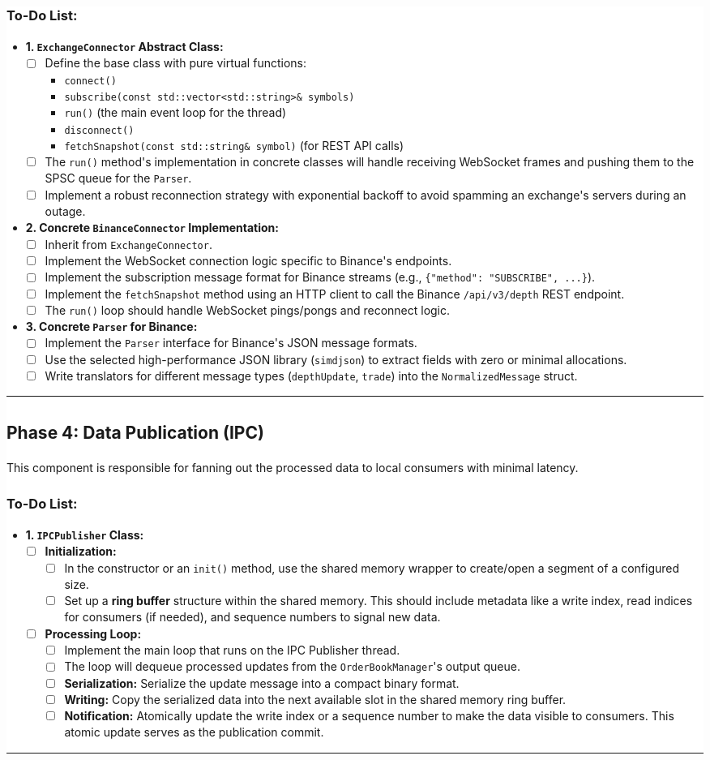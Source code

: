 ### **To-Do List:**

* **1. `ExchangeConnector` Abstract Class:**
    * [ ] Define the base class with pure virtual functions:
        * `connect()`
        * `subscribe(const std::vector<std::string>& symbols)`
        * `run()` (the main event loop for the thread)
        * `disconnect()`
        * `fetchSnapshot(const std::string& symbol)` (for REST API calls)
    * [ ] The `run()` method's implementation in concrete classes will handle receiving WebSocket frames and pushing them to the SPSC queue for the `Parser`.
    * [ ] Implement a robust reconnection strategy with exponential backoff to avoid spamming an exchange's servers during an outage.

* **2. Concrete `BinanceConnector` Implementation:**
    * [ ] Inherit from `ExchangeConnector`.
    * [ ] Implement the WebSocket connection logic specific to Binance's endpoints.
    * [ ] Implement the subscription message format for Binance streams (e.g., `{"method": "SUBSCRIBE", ...}`).
    * [ ] Implement the `fetchSnapshot` method using an HTTP client to call the Binance `/api/v3/depth` REST endpoint.
    * [ ] The `run()` loop should handle WebSocket pings/pongs and reconnect logic.

* **3. Concrete `Parser` for Binance:**
    * [ ] Implement the `Parser` interface for Binance's JSON message formats.
    * [ ] Use the selected high-performance JSON library (`simdjson`) to extract fields with zero or minimal allocations.
    * [ ] Write translators for different message types (`depthUpdate`, `trade`) into the `NormalizedMessage` struct.

---

## **Phase 4: Data Publication (IPC)**

This component is responsible for fanning out the processed data to local consumers with minimal latency.

### **To-Do List:**

* **1. `IPCPublisher` Class:**
    * [ ] **Initialization:**
        * [ ] In the constructor or an `init()` method, use the shared memory wrapper to create/open a segment of a configured size.
        * [ ] Set up a **ring buffer** structure within the shared memory. This should include metadata like a write index, read indices for consumers (if needed), and sequence numbers to signal new data.
    * [ ] **Processing Loop:**
        * [ ] Implement the main loop that runs on the IPC Publisher thread.
        * [ ] The loop will dequeue processed updates from the `OrderBookManager`'s output queue.
        * [ ] **Serialization:** Serialize the update message into a compact binary format.
        * [ ] **Writing:** Copy the serialized data into the next available slot in the shared memory ring buffer.
        * [ ] **Notification:** Atomically update the write index or a sequence number to make the data visible to consumers. This atomic update serves as the publication commit.

---